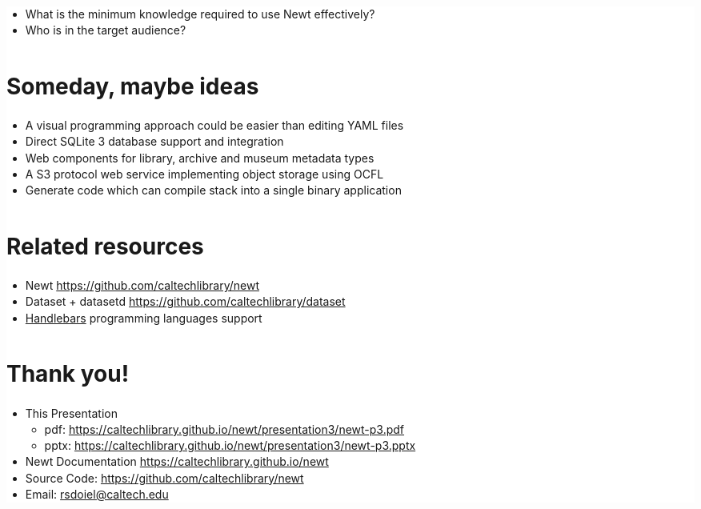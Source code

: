 - What is the minimum knowledge required to use Newt effectively?
- Who is in the target audience?

# Someday, maybe ideas

- A visual programming approach could be easier than editing YAML files
- Direct SQLite 3 database support and integration
- Web components for library, archive and museum metadata types
- A S3 protocol web service implementing object storage using OCFL
- Generate code which can compile stack into a single binary application

# Related resources

- Newt <https://github.com/caltechlibrary/newt>
- Dataset + datasetd <https://github.com/caltechlibrary/dataset>
- [Handlebars](https://handlebarsjs.com) programming languages support

# Thank you!

- This Presentation
  - pdf: <https://caltechlibrary.github.io/newt/presentation3/newt-p3.pdf>
  - pptx: <https://caltechlibrary.github.io/newt/presentation3/newt-p3.pptx>
- Newt Documentation <https://caltechlibrary.github.io/newt>
- Source Code: <https://github.com/caltechlibrary/newt>
- Email: rsdoiel@caltech.edu
